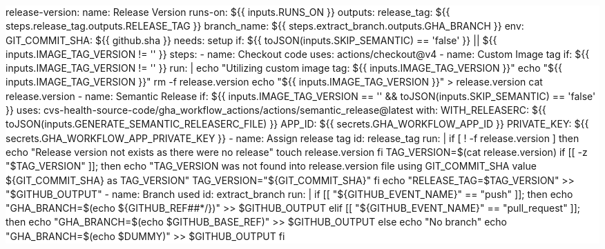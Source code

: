   release-version:
    name: Release Version
    runs-on: ${{ inputs.RUNS_ON }}
    outputs:
      release_tag: ${{ steps.release_tag.outputs.RELEASE_TAG }}
      branch_name: ${{ steps.extract_branch.outputs.GHA_BRANCH }}
    env:
      GIT_COMMIT_SHA: ${{ github.sha }}
    needs: setup
    if: ${{  toJSON(inputs.SKIP_SEMANTIC) == 'false' }} || ${{ inputs.IMAGE_TAG_VERSION != '' }}
    steps:
      - name: Checkout code
        uses: actions/checkout@v4
      - name: Custom Image tag
        if: ${{ inputs.IMAGE_TAG_VERSION != '' }}
        run: |
          echo "Utilizing custom image tag: ${{ inputs.IMAGE_TAG_VERSION }}"
          echo "${{  inputs.IMAGE_TAG_VERSION }}"
          rm -f release.version
          echo "${{ inputs.IMAGE_TAG_VERSION }}" > release.version
          cat release.version
      - name: Semantic Release
        if: ${{ inputs.IMAGE_TAG_VERSION == '' && toJSON(inputs.SKIP_SEMANTIC) == 'false' }}
        uses: cvs-health-source-code/gha_workflow_actions/actions/semantic_release@latest
        with:
          WITH_RELEASERC:  ${{ toJSON(inputs.GENERATE_SEMANTIC_RELEASERC_FILE) }}
          APP_ID: ${{ secrets.GHA_WORKFLOW_APP_ID }}
          PRIVATE_KEY: ${{ secrets.GHA_WORKFLOW_APP_PRIVATE_KEY }}
      - name: Assign release tag
        id: release_tag
        run: |
          if [ ! -f release.version ]
          then
            echo "Release version not exists as there were no release"
            touch release.version
          fi
          TAG_VERSION=$(cat release.version)
          if [[ -z "$TAG_VERSION" ]]; then
            echo "TAG_VERSION was not found into release.version file using GIT_COMMIT_SHA value ${GIT_COMMIT_SHA} as TAG_VERSION"
            TAG_VERSION="${GIT_COMMIT_SHA}"
          fi
          echo "RELEASE_TAG=$TAG_VERSION" >> "$GITHUB_OUTPUT"
      - name: Branch used
        id: extract_branch
        run: |
          if [[ "${GITHUB_EVENT_NAME}" == "push" ]]; then
            echo "GHA_BRANCH=$(echo ${GITHUB_REF##*/})" >> $GITHUB_OUTPUT
          elif [[ "${GITHUB_EVENT_NAME}" == "pull_request" ]]; then
            echo "GHA_BRANCH=$(echo $GITHUB_BASE_REF)" >> $GITHUB_OUTPUT
          else
            echo "No branch"
            echo "GHA_BRANCH=$(echo $DUMMY)" >> $GITHUB_OUTPUT
          fi
